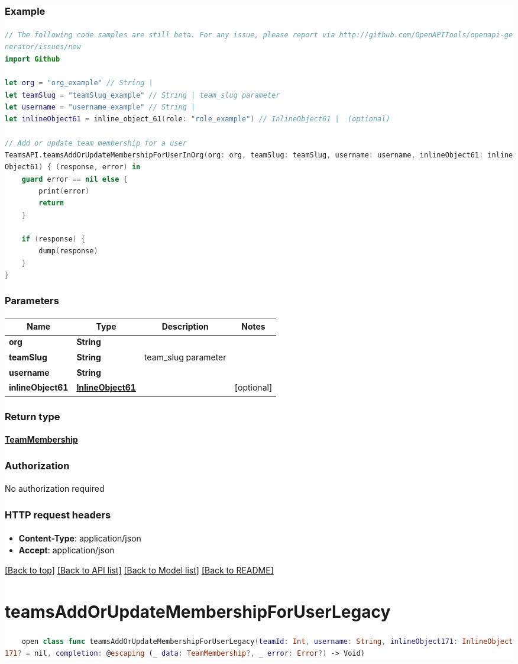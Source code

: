 ### Example 
```swift
// The following code samples are still beta. For any issue, please report via http://github.com/OpenAPITools/openapi-generator/issues/new
import Github

let org = "org_example" // String | 
let teamSlug = "teamSlug_example" // String | team_slug parameter
let username = "username_example" // String | 
let inlineObject61 = inline_object_61(role: "role_example") // InlineObject61 |  (optional)

// Add or update team membership for a user
TeamsAPI.teamsAddOrUpdateMembershipForUserInOrg(org: org, teamSlug: teamSlug, username: username, inlineObject61: inlineObject61) { (response, error) in
    guard error == nil else {
        print(error)
        return
    }

    if (response) {
        dump(response)
    }
}
```

### Parameters

Name | Type | Description  | Notes
------------- | ------------- | ------------- | -------------
 **org** | **String** |  | 
 **teamSlug** | **String** | team_slug parameter | 
 **username** | **String** |  | 
 **inlineObject61** | [**InlineObject61**](InlineObject61.md) |  | [optional] 

### Return type

[**TeamMembership**](TeamMembership.md)

### Authorization

No authorization required

### HTTP request headers

 - **Content-Type**: application/json
 - **Accept**: application/json

[[Back to top]](#) [[Back to API list]](../README.md#documentation-for-api-endpoints) [[Back to Model list]](../README.md#documentation-for-models) [[Back to README]](../README.md)

# **teamsAddOrUpdateMembershipForUserLegacy**
```swift
    open class func teamsAddOrUpdateMembershipForUserLegacy(teamId: Int, username: String, inlineObject171: InlineObject171? = nil, completion: @escaping (_ data: TeamMembership?, _ error: Error?) -> Void)
```
